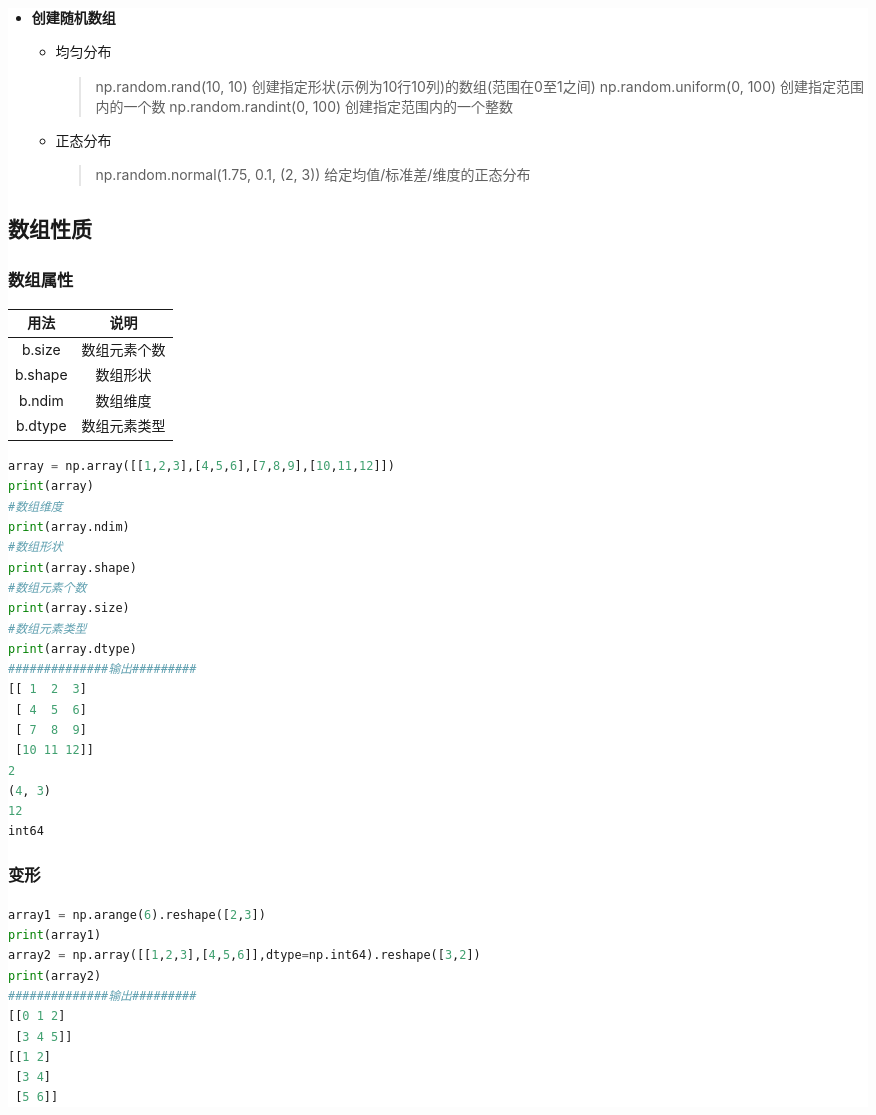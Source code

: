 
* **创建随机数组**

  * 均匀分布

    > np.random.rand(10, 10) 创建指定形状(示例为10行10列)的数组(范围在0至1之间)
    > np.random.uniform(0, 100) 创建指定范围内的一个数
    > np.random.randint(0, 100) 创建指定范围内的一个整数

  * 正态分布

    > np.random.normal(1.75, 0.1, (2, 3)) 给定均值/标准差/维度的正态分布

## 数组性质

### 数组属性

|  用法   |     说明     |
| :-----: | :----------: |
| b.size  | 数组元素个数 |
| b.shape |   数组形状   |
| b.ndim  |   数组维度   |
| b.dtype | 数组元素类型 |

```python
array = np.array([[1,2,3],[4,5,6],[7,8,9],[10,11,12]])
print(array)
#数组维度
print(array.ndim)
#数组形状
print(array.shape)
#数组元素个数
print(array.size)
#数组元素类型
print(array.dtype)
##############输出#########
[[ 1  2  3]
 [ 4  5  6]
 [ 7  8  9]
 [10 11 12]]
2
(4, 3)
12
int64
```

### 变形

```python
array1 = np.arange(6).reshape([2,3])
print(array1)
array2 = np.array([[1,2,3],[4,5,6]],dtype=np.int64).reshape([3,2])
print(array2)
##############输出#########
[[0 1 2]
 [3 4 5]]
[[1 2]
 [3 4]
 [5 6]]
```
